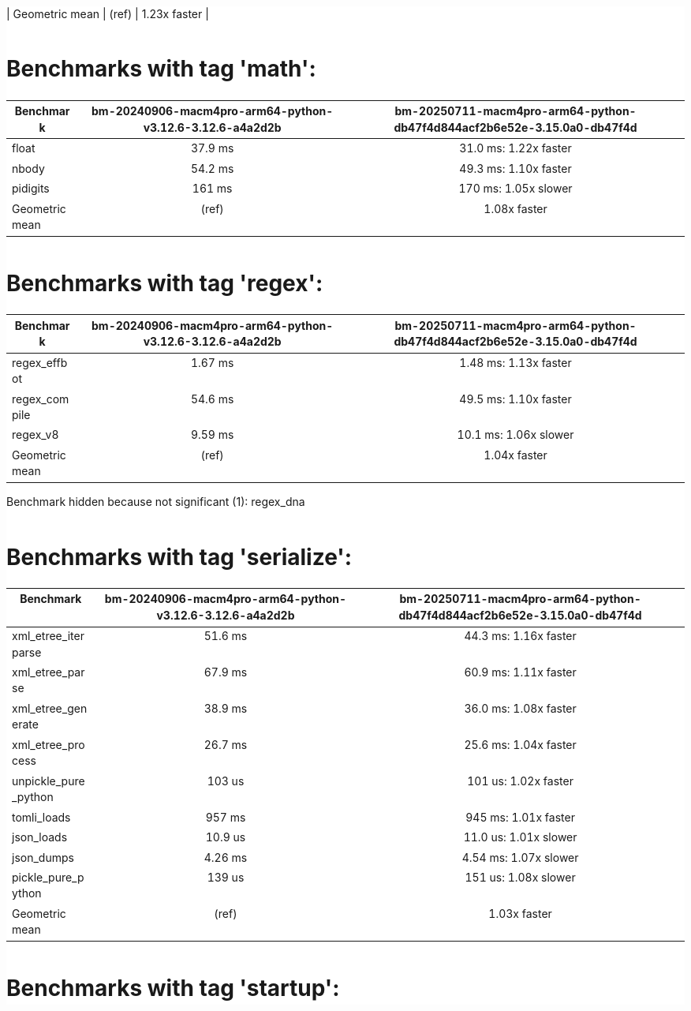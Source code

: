 | Geometric mean                   | (ref)                                                    | 1.23x faster                                                            |

Benchmarks with tag 'math':
===========================

| Benchmark      | bm-20240906-macm4pro-arm64-python-v3.12.6-3.12.6-a4a2d2b | bm-20250711-macm4pro-arm64-python-db47f4d844acf2b6e52e-3.15.0a0-db47f4d |
|----------------|:--------------------------------------------------------:|:-----------------------------------------------------------------------:|
| float          | 37.9 ms                                                  | 31.0 ms: 1.22x faster                                                   |
| nbody          | 54.2 ms                                                  | 49.3 ms: 1.10x faster                                                   |
| pidigits       | 161 ms                                                   | 170 ms: 1.05x slower                                                    |
| Geometric mean | (ref)                                                    | 1.08x faster                                                            |

Benchmarks with tag 'regex':
============================

| Benchmark      | bm-20240906-macm4pro-arm64-python-v3.12.6-3.12.6-a4a2d2b | bm-20250711-macm4pro-arm64-python-db47f4d844acf2b6e52e-3.15.0a0-db47f4d |
|----------------|:--------------------------------------------------------:|:-----------------------------------------------------------------------:|
| regex_effbot   | 1.67 ms                                                  | 1.48 ms: 1.13x faster                                                   |
| regex_compile  | 54.6 ms                                                  | 49.5 ms: 1.10x faster                                                   |
| regex_v8       | 9.59 ms                                                  | 10.1 ms: 1.06x slower                                                   |
| Geometric mean | (ref)                                                    | 1.04x faster                                                            |

Benchmark hidden because not significant (1): regex_dna

Benchmarks with tag 'serialize':
================================

| Benchmark            | bm-20240906-macm4pro-arm64-python-v3.12.6-3.12.6-a4a2d2b | bm-20250711-macm4pro-arm64-python-db47f4d844acf2b6e52e-3.15.0a0-db47f4d |
|----------------------|:--------------------------------------------------------:|:-----------------------------------------------------------------------:|
| xml_etree_iterparse  | 51.6 ms                                                  | 44.3 ms: 1.16x faster                                                   |
| xml_etree_parse      | 67.9 ms                                                  | 60.9 ms: 1.11x faster                                                   |
| xml_etree_generate   | 38.9 ms                                                  | 36.0 ms: 1.08x faster                                                   |
| xml_etree_process    | 26.7 ms                                                  | 25.6 ms: 1.04x faster                                                   |
| unpickle_pure_python | 103 us                                                   | 101 us: 1.02x faster                                                    |
| tomli_loads          | 957 ms                                                   | 945 ms: 1.01x faster                                                    |
| json_loads           | 10.9 us                                                  | 11.0 us: 1.01x slower                                                   |
| json_dumps           | 4.26 ms                                                  | 4.54 ms: 1.07x slower                                                   |
| pickle_pure_python   | 139 us                                                   | 151 us: 1.08x slower                                                    |
| Geometric mean       | (ref)                                                    | 1.03x faster                                                            |

Benchmarks with tag 'startup':
==============================
